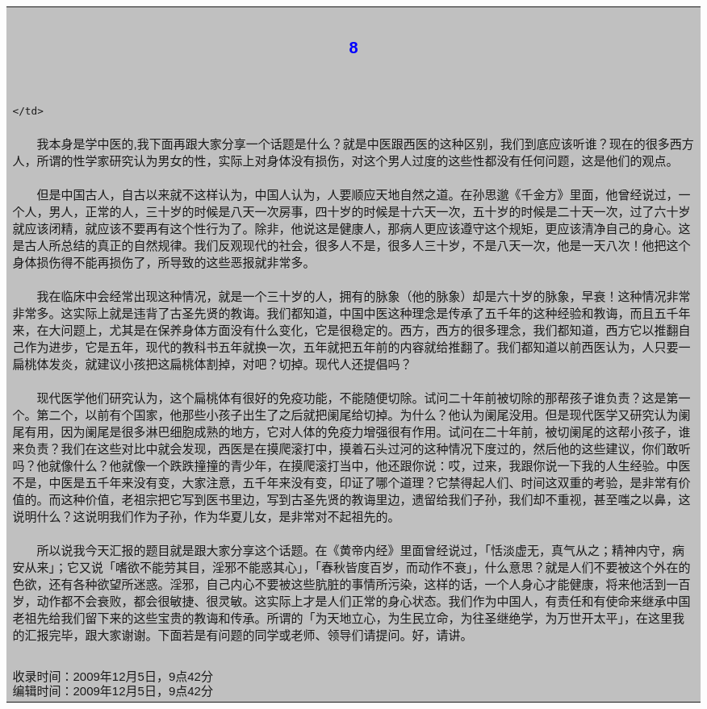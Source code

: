 <html>

<head>
</head>

<body leftMargin="10" topMargin="10" rightMargin="10" bgcolor="#D0D0D0">

<table cellSpacing="7" cellPadding="7" width="100%" border="0" bgColor="#C8C8C8"
style="FONT-SIZE: 15px; line-height: 18px; font-family: Verdana, Arial">
<TBODY>
  <tr>
    <td width="100%" height="55" bgcolor="#C0C0C0"
    style="font-weight: bold; line-height: 55px; color: rgb(0,0,255); font-size: 15pt"><p
    align="center">8</td>
  </tr>
  <tr>
    <td bgcolor="#C0C0C0">
    
    
    </td>
  </tr>
  <tr>
    <td bgcolor="#C0C0C0" style="line-height: 21px;">　　我本身是学中医的,我下面再跟大家分享一个话题是什么？就是中医跟西医的这种区别，我们到底应该听谁？现在的很多西方人，所谓的性学家研究认为男女的性，实际上对身体没有损伤，对这个男人过度的这些性都没有任何问题，这是他们的观点。<BR><BR>　　但是中国古人，自古以来就不这样认为，中国人认为，人要顺应天地自然之道。在孙思邈《千金方》里面，他曾经说过，一个人，男人，正常的人，三十岁的时候是八天一次房事，四十岁的时候是十六天一次，五十岁的时候是二十天一次，过了六十岁就应该闭精，就应该不要再有这个性行为了。除非，他说这是健康人，那病人更应该遵守这个规矩，更应该清净自己的身心。这是古人所总结的真正的自然规律。我们反观现代的社会，很多人不是，很多人三十岁，不是八天一次，他是一天八次！他把这个身体损伤得不能再损伤了，所导致的这些恶报就非常多。<BR><BR>　　我在临床中会经常出现这种情况，就是一个三十岁的人，拥有的脉象（他的脉象）却是六十岁的脉象，早衰！这种情况非常非常多。这实际上就是违背了古圣先贤的教诲。我们都知道，中国中医这种理念是传承了五千年的这种经验和教诲，而且五千年来，在大问题上，尤其是在保养身体方面没有什么变化，它是很稳定的。西方，西方的很多理念，我们都知道，西方它以推翻自己作为进步，它是五年，现代的教科书五年就换一次，五年就把五年前的内容就给推翻了。我们都知道以前西医认为，人只要一扁桃体发炎，就建议小孩把这扁桃体割掉，对吧？切掉。现代人还提倡吗？<BR><BR>　　现代医学他们研究认为，这个扁桃体有很好的免疫功能，不能随便切除。试问二十年前被切除的那帮孩子谁负责？这是第一个。第二个，以前有个国家，他那些小孩子出生了之后就把阑尾给切掉。为什么？他认为阑尾没用。但是现代医学又研究认为阑尾有用，因为阑尾是很多淋巴细胞成熟的地方，它对人体的免疫力增强很有作用。试问在二十年前，被切阑尾的这帮小孩子，谁来负责？我们在这些对比中就会发现，西医是在摸爬滚打中，摸着石头过河的这种情况下度过的，然后他的这些建议，你们敢听吗？他就像什么？他就像一个跌跌撞撞的青少年，在摸爬滚打当中，他还跟你说：哎，过来，我跟你说一下我的人生经验。中医不是，中医是五千年来没有变，大家注意，五千年来没有变，印证了哪个道理？它禁得起人们、时间这双重的考验，是非常有价值的。而这种价值，老祖宗把它写到医书里边，写到古圣先贤的教诲里边，遗留给我们子孙，我们却不重视，甚至嗤之以鼻，这说明什么？这说明我们作为子孙，作为华夏儿女，是非常对不起祖先的。<BR><BR>　　所以说我今天汇报的题目就是跟大家分享这个话题。在《黄帝内经》里面曾经说过，「恬淡虚无，真气从之；精神内守，病安从来」；它又说「嗜欲不能劳其目，淫邪不能惑其心」，「春秋皆度百岁，而动作不衰」，什么意思？就是人们不要被这个外在的色欲，还有各种欲望所迷惑。淫邪，自己内心不要被这些肮脏的事情所污染，这样的话，一个人身心才能健康，将来他活到一百岁，动作都不会衰败，都会很敏捷、很灵敏。这实际上才是人们正常的身心状态。我们作为中国人，有责任和有使命来继承中国老祖先给我们留下来的这些宝贵的教诲和传承。所谓的「为天地立心，为生民立命，为往圣继绝学，为万世开太平」，在这里我的汇报完毕，跟大家谢谢。下面若是有问题的同学或老师、领导们请提问。好，请讲。<BR><BR></td>
  </tr>
  <tr>
    <td bgcolor="#C0C0C0" style="line-height: 21px;"></td>
  </tr>
  <tr>
    <td bgcolor="#C0C0C0">收录时间：2009年12月5日，9点42分<br>
    编辑时间：2009年12月5日，9点42分</td>
  </tr>
</TBODY>
</table>
</body>
</html>

